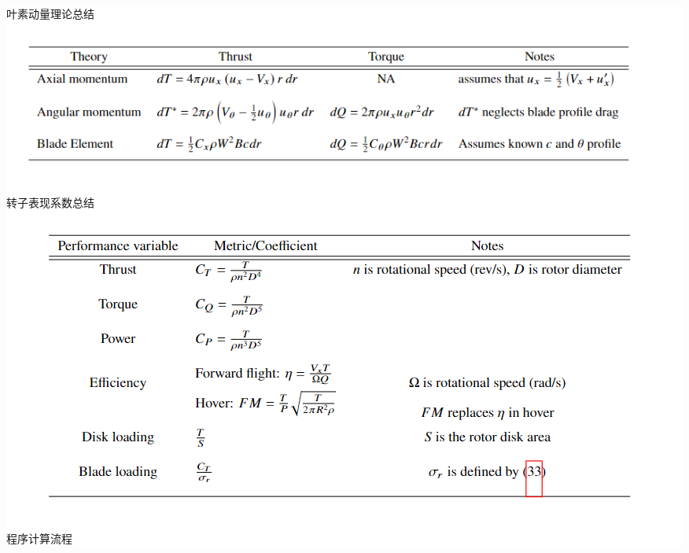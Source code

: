 叶素动量理论总结

<center>

![](image/2022-11-06-15-07-33.png)

</center>

转子表现系数总结

<center>

![](image/2022-11-06-15-08-46.png)

</center>

程序计算流程

<center>

